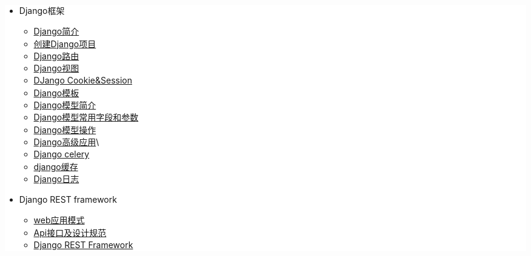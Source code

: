 - Django框架

  - [Django简介](/Django/0Django简介.md)
  - [创建Django项目](/Django/1创建Django项目.md)
  - [Django路由](/Django/2url路由层.md)
  - [Django视图](/Django/3View视图层.md)
  - [DJango Cookie&Session](/Django/4cooke-session.md)
  - [Django模板](/Django/5django模板.md)
  - [Django模型简介](/Django/6django模型简介.md)
  - [Django模型常用字段和参数](/Django/7django模型-常用字段和参数.md)
  - [Django模型操作](/Django/8django模型操作.md)
  - [Django高级应用](/Django/9django高级应用.md)\
  - [Django celery](/Django/10django_celery.md)
  - [django缓存](/Django/11django缓存.md)
  - [Django日志](/Django/12django日志.md)

- Django REST framework

  - [web应用模式](/Django%20REST%20Framework/0web应用模式.md)
  - [Api接口及设计规范](/Django%20REST%20Framework/1%20Api接口及设计规范.md)
  - [Django REST Framework](/Django%20REST%20Framework/1%20Api接口及设计规范.md)